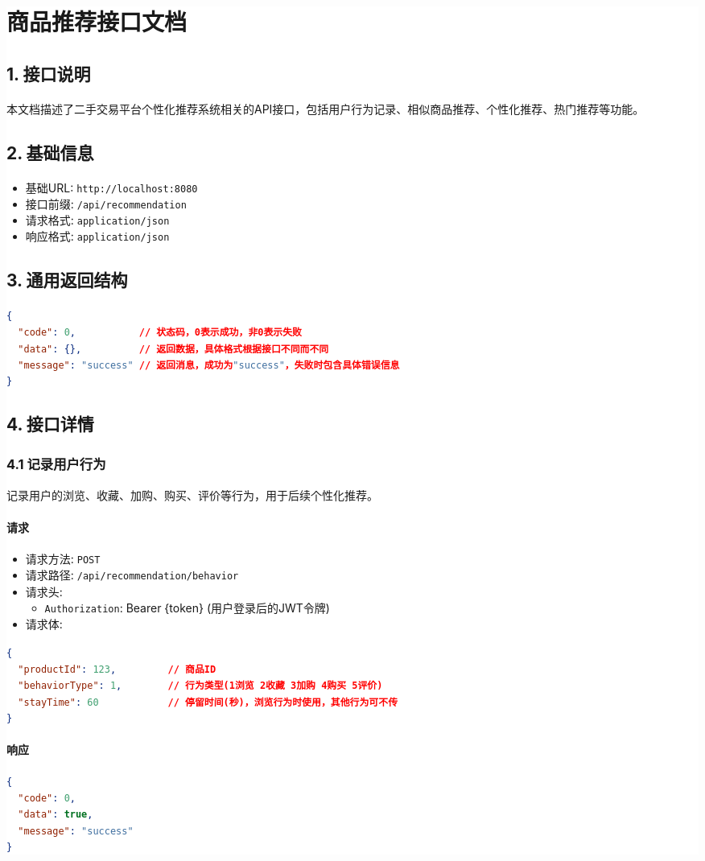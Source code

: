 # 商品推荐接口文档

## 1. 接口说明

本文档描述了二手交易平台个性化推荐系统相关的API接口，包括用户行为记录、相似商品推荐、个性化推荐、热门推荐等功能。

## 2. 基础信息

- 基础URL: `http://localhost:8080`
- 接口前缀: `/api/recommendation`
- 请求格式: `application/json`
- 响应格式: `application/json`

## 3. 通用返回结构

```json
{
  "code": 0,           // 状态码，0表示成功，非0表示失败
  "data": {},          // 返回数据，具体格式根据接口不同而不同
  "message": "success" // 返回消息，成功为"success"，失败时包含具体错误信息
}
```

## 4. 接口详情

### 4.1 记录用户行为

记录用户的浏览、收藏、加购、购买、评价等行为，用于后续个性化推荐。

#### 请求

- 请求方法: `POST`
- 请求路径: `/api/recommendation/behavior`
- 请求头:
  - `Authorization`: Bearer {token} (用户登录后的JWT令牌)
- 请求体:

```json
{
  "productId": 123,         // 商品ID
  "behaviorType": 1,        // 行为类型(1浏览 2收藏 3加购 4购买 5评价)
  "stayTime": 60            // 停留时间(秒)，浏览行为时使用，其他行为可不传
}
```

#### 响应

```json
{
  "code": 0,
  "data": true,
  "message": "success"
}
```

